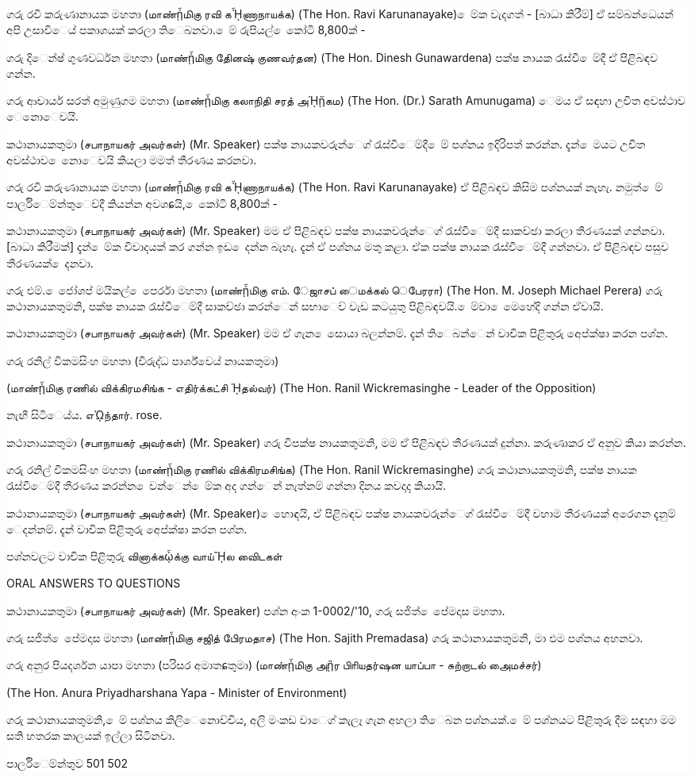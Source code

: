 ගරු රවි කරුණානායක මහතා (மாண்ᾗமிகு ரவி கᾞணாநாயக்க) (The Hon. Ravi Karunanayake) ෙම්ක වැදගත් - [බාධා කිරීම්] ඒ සම්බන්ධෙයන් අපි උසාවිෙය් පකාශයක් කරලා තිෙබනවා. ෙම් රුපියල් ෙකෝටි 8,800ක් -

ගරු දිෙන්ෂ් ගුණවර්ධන මහතා (மாண்ᾗமிகு திேனஷ் குணவர்தன) (The Hon. Dinesh Gunawardena) පක්ෂ නායක රැස්වී ෙම්දී ඒ පිළිබඳව ගන්න.

ගරු ආචාර්ය සරත් අමුණුගම මහතා (மாண்ᾗமிகு கலாநிதி சரத் அᾙᾔகம) (The Hon. (Dr.) Sarath Amunugama) ෙමය ඒ සඳහා උචිත අවස්ථාව ෙනොෙවයි.

කථානායකතුමා (சபாநாயகர் அவர்கள்) (Mr. Speaker) පක්ෂ නායකවරුන්ෙග් රැස්වීෙම්දී ෙම් පශ්නය ඉදිරිපත් කරන්න. දැන් ෙමයට උචිත අවස්ථාව ෙනොෙවයි කියලා මමත් තීරණය කරනවා.

ගරු රවි කරුණානායක මහතා (மாண்ᾗமிகு ரவி கᾞணாநாயக்க) (The Hon. Ravi Karunanayake) ඒ පිළිබඳව කිසිම පශ්නයක් නැහැ. නමුත් ෙම් පාර්ලිෙම්න්තුෙව්දී කියන්න අවශɕයි, ෙකෝටි 8,800ක් -

කථානායකතුමා (சபாநாயகர் அவர்கள்) (Mr. Speaker) මම ඒ පිළිබඳව පක්ෂ නායකවරුන්ෙග් රැස්වීෙම්දී සාකච්ඡා කරලා තීරණයක් ගන්නවා. [බාධා කිරීමක්] දැන් ෙම්ක විවාදයක් කර ගන්න ඉඩ ෙදන්න බැහැ. දැන් ඒ පශ්නය මතු කළා. ඒක පක්ෂ නායක රැස්වීෙම්දී ගන්නවා. ඒ පිළිබඳව පසුව තීරණයක් ෙදනවා.

ගරු එම්. ෙජෝශප් මයිකල් ෙපෙර්රා මහතා (மாண்ᾗமிகு எம். ேஜாசப் ைமக்கல் ெபேரரா) (The Hon. M. Joseph Michael Perera) ගරු කථානායකතුමනි, පක්ෂ නායක රැස්වීෙම්දී සාකච්ඡා කරන්ෙන් සභාෙව් වැඩ කටයුතු පිළිබඳවයි. ෙම්වා ෙමෙහේදි ගන්න ඒවායි.

කථානායකතුමා (சபாநாயகர் அவர்கள்) (Mr. Speaker) මම ඒ ගැන ෙසොයා බලන්නම්. දැන් තිෙබන්ෙන් වාචික පිළිතුරු අෙප්ක්ෂා කරන පශ්න.

ගරු රනිල් විකමසිංහ මහතා (විරුද්ධ පාර්ශ්වෙය් නායකතුමා)

(மாண்ᾗமிகு ரணில் விக்கிரமசிங்க - எதிர்க்கட்சி ᾙதல்வர்) (The Hon. Ranil Wickremasinghe - Leader of the Opposition)

නැඟී සිටිෙය්ය. எᾨந்தார். rose.

කථානායකතුමා (சபாநாயகர் அவர்கள்) (Mr. Speaker) ගරු විපක්ෂ නායකතුමනි, මම ඒ පිළිබඳව තීරණයක් දුන්නා. කරුණාකර ඒ අනුව කියා කරන්න.

ගරු රනිල් විකමසිංහ මහතා (மாண்ᾗமிகு ரணில் விக்கிரமசிங்க) (The Hon. Ranil Wickremasinghe) ගරු කථානායකතුමනි, පක්ෂ නායක රැස්වීෙම්දී තීරණය කරන්න ෙවන්ෙන් ෙම්ක අද ගන්ෙන් නැත්නම් ගන්නා දිනය කවදාද කියායි.

කථානායකතුමා (சபாநாயகர் அவர்கள்) (Mr. Speaker) ෙහොඳයි, ඒ පිළිබඳව පක්ෂ නායකවරුන්ෙග් රැස්වීෙම්දී වහාම තීරණයක් අරෙගන දැනුම් ෙදන්නම්. දැන් වාචික පිළිතුරු අෙප්ක්ෂා කරන පශ්න.

පශ්නවලට වාචික පිළිතුරු வினாக்கᾦக்கு வாய்ᾚல விைடகள்

ORAL ANSWERS TO QUESTIONS

කථානායකතුමා (சபாநாயகர் அவர்கள்) (Mr. Speaker) පශ්න අංක 1-0002/'10, ගරු සජිත් ෙපේමදාස මහතා.

ගරු සජිත් ෙපේමදාස මහතා (மாண்ᾗமிகு சஜித் பிேரமதாச) (The Hon. Sajith Premadasa) ගරු කථානායකතුමනි, මා එම පශ්නය අහනවා.

ගරු අනුර පියදර්ශන යාපා මහතා (පරිසර අමාතɕතුමා) (மாண்ᾗமிகு அᾒர பிாியதர்ஷன யாப்பா - சுற்றாடல் அைமச்சர்)

(The Hon. Anura Priyadharshana Yapa - Minister of Environment)

ගරු කථානායකතුමනි, ෙම් පශ්නය කිලිෙනොච්චිය, අලි මංකඩ වාෙග් කැලෑ ගැන අහලා තිෙබන පශ්නයක්. ෙම් පශ්නයට පිළිතුරු දීම සඳහා මම සති හතරක කාලයක් ඉල්ලා සිටිනවා.

පාර්ලිෙම්න්තුව 501 502
